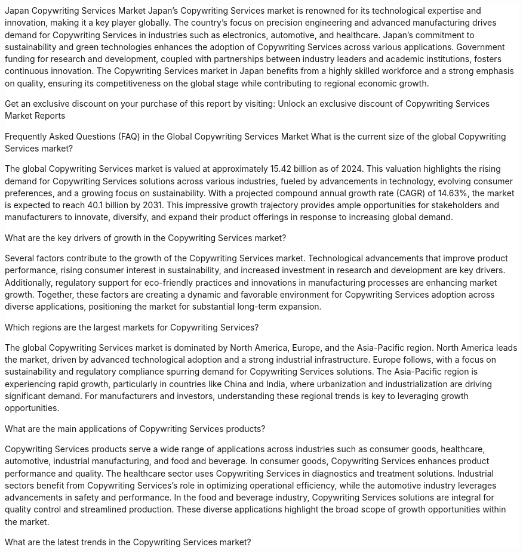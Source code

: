 Japan Copywriting Services Market
Japan’s Copywriting Services market is renowned for its technological expertise and innovation, making it a key player globally. The country’s focus on precision engineering and advanced manufacturing drives demand for Copywriting Services in industries such as electronics, automotive, and healthcare. Japan’s commitment to sustainability and green technologies enhances the adoption of Copywriting Services across various applications. Government funding for research and development, coupled with partnerships between industry leaders and academic institutions, fosters continuous innovation. The Copywriting Services market in Japan benefits from a highly skilled workforce and a strong emphasis on quality, ensuring its competitiveness on the global stage while contributing to regional economic growth.

Get an exclusive discount on your purchase of this report by visiting: Unlock an exclusive discount of Copywriting Services Market Reports 

Frequently Asked Questions (FAQ) in the Global Copywriting Services Market
What is the current size of the global Copywriting Services market?

The global Copywriting Services market is valued at approximately 15.42 billion as of 2024. This valuation highlights the rising demand for Copywriting Services solutions across various industries, fueled by advancements in technology, evolving consumer preferences, and a growing focus on sustainability. With a projected compound annual growth rate (CAGR) of 14.63%, the market is expected to reach 40.1 billion by 2031. This impressive growth trajectory provides ample opportunities for stakeholders and manufacturers to innovate, diversify, and expand their product offerings in response to increasing global demand.

What are the key drivers of growth in the Copywriting Services market?

Several factors contribute to the growth of the Copywriting Services market. Technological advancements that improve product performance, rising consumer interest in sustainability, and increased investment in research and development are key drivers. Additionally, regulatory support for eco-friendly practices and innovations in manufacturing processes are enhancing market growth. Together, these factors are creating a dynamic and favorable environment for Copywriting Services adoption across diverse applications, positioning the market for substantial long-term expansion.

Which regions are the largest markets for Copywriting Services?

The global Copywriting Services market is dominated by North America, Europe, and the Asia-Pacific region. North America leads the market, driven by advanced technological adoption and a strong industrial infrastructure. Europe follows, with a focus on sustainability and regulatory compliance spurring demand for Copywriting Services solutions. The Asia-Pacific region is experiencing rapid growth, particularly in countries like China and India, where urbanization and industrialization are driving significant demand. For manufacturers and investors, understanding these regional trends is key to leveraging growth opportunities.

What are the main applications of Copywriting Services products?

Copywriting Services products serve a wide range of applications across industries such as consumer goods, healthcare, automotive, industrial manufacturing, and food and beverage. In consumer goods, Copywriting Services enhances product performance and quality. The healthcare sector uses Copywriting Services in diagnostics and treatment solutions. Industrial sectors benefit from Copywriting Services’s role in optimizing operational efficiency, while the automotive industry leverages advancements in safety and performance. In the food and beverage industry, Copywriting Services solutions are integral for quality control and streamlined production. These diverse applications highlight the broad scope of growth opportunities within the market.

What are the latest trends in the Copywriting Services market?
